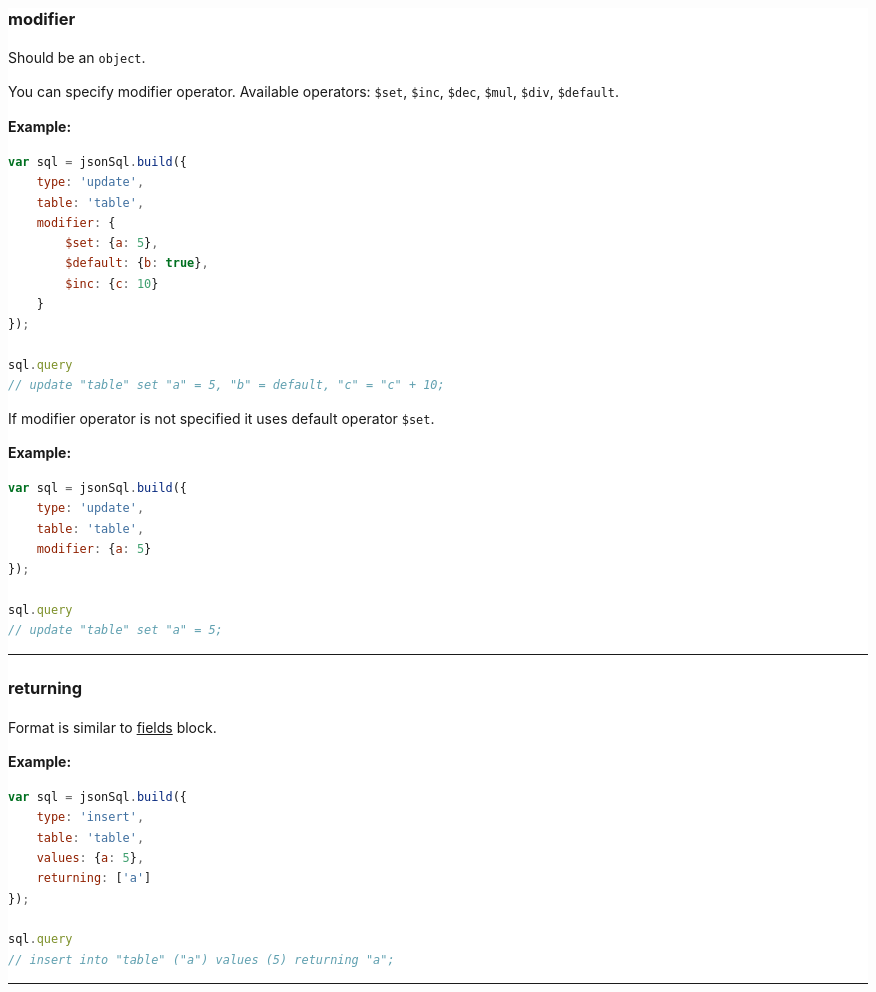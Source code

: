 
### modifier

Should be an `object`.

You can specify modifier operator.
Available operators: `$set`, `$inc`, `$dec`, `$mul`, `$div`, `$default`.

__Example:__

``` js
var sql = jsonSql.build({
    type: 'update',
    table: 'table',
    modifier: {
        $set: {a: 5},
        $default: {b: true},
        $inc: {c: 10}
    }
});

sql.query
// update "table" set "a" = 5, "b" = default, "c" = "c" + 10;
```

If modifier operator is not specified it uses default operator `$set`.

__Example:__

``` js
var sql = jsonSql.build({
    type: 'update',
    table: 'table',
    modifier: {a: 5}
});

sql.query
// update "table" set "a" = 5;
```

---

### returning

Format is similar to [fields](#fields) block.

__Example:__

``` js
var sql = jsonSql.build({
    type: 'insert',
    table: 'table',
    values: {a: 5},
    returning: ['a']
});

sql.query
// insert into "table" ("a") values (5) returning "a";
```

---